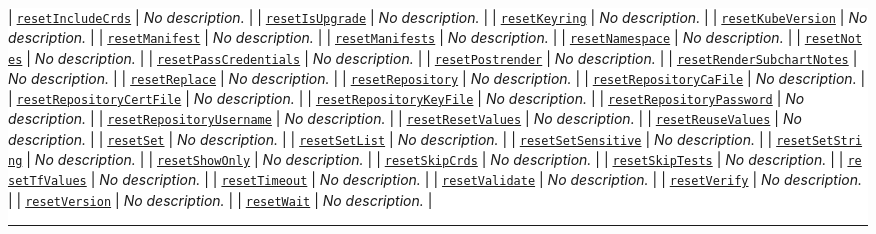 | <code><a href="#@cdktf/provider-helm.dataHelmTemplate.DataHelmTemplate.resetIncludeCrds">resetIncludeCrds</a></code> | *No description.* |
| <code><a href="#@cdktf/provider-helm.dataHelmTemplate.DataHelmTemplate.resetIsUpgrade">resetIsUpgrade</a></code> | *No description.* |
| <code><a href="#@cdktf/provider-helm.dataHelmTemplate.DataHelmTemplate.resetKeyring">resetKeyring</a></code> | *No description.* |
| <code><a href="#@cdktf/provider-helm.dataHelmTemplate.DataHelmTemplate.resetKubeVersion">resetKubeVersion</a></code> | *No description.* |
| <code><a href="#@cdktf/provider-helm.dataHelmTemplate.DataHelmTemplate.resetManifest">resetManifest</a></code> | *No description.* |
| <code><a href="#@cdktf/provider-helm.dataHelmTemplate.DataHelmTemplate.resetManifests">resetManifests</a></code> | *No description.* |
| <code><a href="#@cdktf/provider-helm.dataHelmTemplate.DataHelmTemplate.resetNamespace">resetNamespace</a></code> | *No description.* |
| <code><a href="#@cdktf/provider-helm.dataHelmTemplate.DataHelmTemplate.resetNotes">resetNotes</a></code> | *No description.* |
| <code><a href="#@cdktf/provider-helm.dataHelmTemplate.DataHelmTemplate.resetPassCredentials">resetPassCredentials</a></code> | *No description.* |
| <code><a href="#@cdktf/provider-helm.dataHelmTemplate.DataHelmTemplate.resetPostrender">resetPostrender</a></code> | *No description.* |
| <code><a href="#@cdktf/provider-helm.dataHelmTemplate.DataHelmTemplate.resetRenderSubchartNotes">resetRenderSubchartNotes</a></code> | *No description.* |
| <code><a href="#@cdktf/provider-helm.dataHelmTemplate.DataHelmTemplate.resetReplace">resetReplace</a></code> | *No description.* |
| <code><a href="#@cdktf/provider-helm.dataHelmTemplate.DataHelmTemplate.resetRepository">resetRepository</a></code> | *No description.* |
| <code><a href="#@cdktf/provider-helm.dataHelmTemplate.DataHelmTemplate.resetRepositoryCaFile">resetRepositoryCaFile</a></code> | *No description.* |
| <code><a href="#@cdktf/provider-helm.dataHelmTemplate.DataHelmTemplate.resetRepositoryCertFile">resetRepositoryCertFile</a></code> | *No description.* |
| <code><a href="#@cdktf/provider-helm.dataHelmTemplate.DataHelmTemplate.resetRepositoryKeyFile">resetRepositoryKeyFile</a></code> | *No description.* |
| <code><a href="#@cdktf/provider-helm.dataHelmTemplate.DataHelmTemplate.resetRepositoryPassword">resetRepositoryPassword</a></code> | *No description.* |
| <code><a href="#@cdktf/provider-helm.dataHelmTemplate.DataHelmTemplate.resetRepositoryUsername">resetRepositoryUsername</a></code> | *No description.* |
| <code><a href="#@cdktf/provider-helm.dataHelmTemplate.DataHelmTemplate.resetResetValues">resetResetValues</a></code> | *No description.* |
| <code><a href="#@cdktf/provider-helm.dataHelmTemplate.DataHelmTemplate.resetReuseValues">resetReuseValues</a></code> | *No description.* |
| <code><a href="#@cdktf/provider-helm.dataHelmTemplate.DataHelmTemplate.resetSet">resetSet</a></code> | *No description.* |
| <code><a href="#@cdktf/provider-helm.dataHelmTemplate.DataHelmTemplate.resetSetList">resetSetList</a></code> | *No description.* |
| <code><a href="#@cdktf/provider-helm.dataHelmTemplate.DataHelmTemplate.resetSetSensitive">resetSetSensitive</a></code> | *No description.* |
| <code><a href="#@cdktf/provider-helm.dataHelmTemplate.DataHelmTemplate.resetSetString">resetSetString</a></code> | *No description.* |
| <code><a href="#@cdktf/provider-helm.dataHelmTemplate.DataHelmTemplate.resetShowOnly">resetShowOnly</a></code> | *No description.* |
| <code><a href="#@cdktf/provider-helm.dataHelmTemplate.DataHelmTemplate.resetSkipCrds">resetSkipCrds</a></code> | *No description.* |
| <code><a href="#@cdktf/provider-helm.dataHelmTemplate.DataHelmTemplate.resetSkipTests">resetSkipTests</a></code> | *No description.* |
| <code><a href="#@cdktf/provider-helm.dataHelmTemplate.DataHelmTemplate.resetTfValues">resetTfValues</a></code> | *No description.* |
| <code><a href="#@cdktf/provider-helm.dataHelmTemplate.DataHelmTemplate.resetTimeout">resetTimeout</a></code> | *No description.* |
| <code><a href="#@cdktf/provider-helm.dataHelmTemplate.DataHelmTemplate.resetValidate">resetValidate</a></code> | *No description.* |
| <code><a href="#@cdktf/provider-helm.dataHelmTemplate.DataHelmTemplate.resetVerify">resetVerify</a></code> | *No description.* |
| <code><a href="#@cdktf/provider-helm.dataHelmTemplate.DataHelmTemplate.resetVersion">resetVersion</a></code> | *No description.* |
| <code><a href="#@cdktf/provider-helm.dataHelmTemplate.DataHelmTemplate.resetWait">resetWait</a></code> | *No description.* |

---